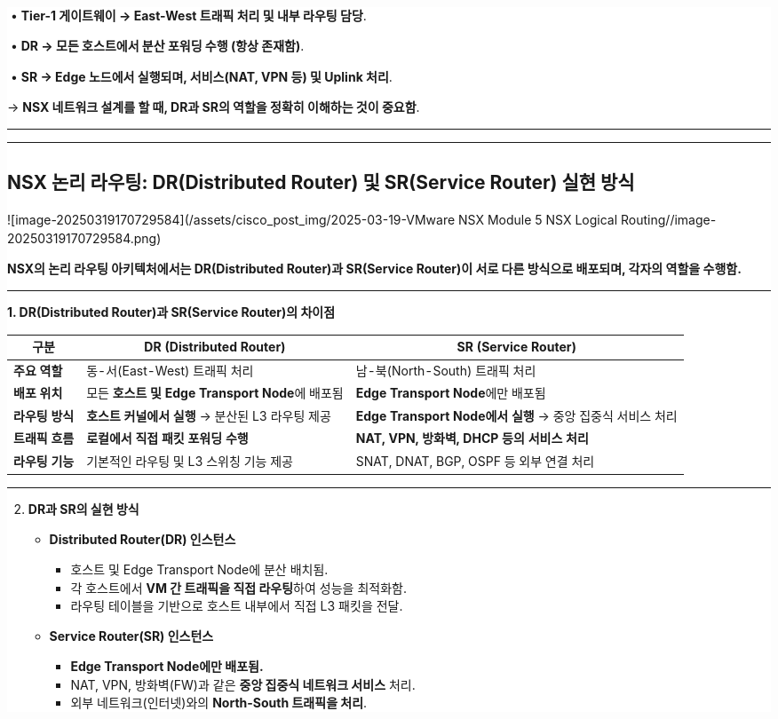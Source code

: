 ​	•	**Tier-1 게이트웨이 → East-West 트래픽 처리 및 내부 라우팅 담당**.

​	•	**DR → 모든 호스트에서 분산 포워딩 수행 (항상 존재함)**.

​	•	**SR → Edge 노드에서 실행되며, 서비스(NAT, VPN 등) 및 Uplink 처리**.



→ **NSX 네트워크 설계를 할 때, DR과 SR의 역할을 정확히 이해하는 것이 중요함**.

------

------

## **NSX 논리 라우팅: DR(Distributed Router) 및 SR(Service Router) 실현 방식**

![image-20250319170729584](/assets/cisco_post_img/2025-03-19-VMware NSX Module 5 NSX Logical Routing//image-20250319170729584.png)





**NSX의 논리 라우팅 아키텍처에서는 DR(Distributed Router)과 SR(Service Router)이 서로 다른 방식으로 배포되며, 각자의 역할을 수행함.**



------



**1. DR(Distributed Router)과 SR(Service Router)의 차이점**

| **구분**        | **DR (Distributed Router)**                      | **SR (Service Router)**                                    |
| --------------- | ------------------------------------------------ | ---------------------------------------------------------- |
| **주요 역할**   | 동-서(East-West) 트래픽 처리                     | 남-북(North-South) 트래픽 처리                             |
| **배포 위치**   | 모든 **호스트 및 Edge Transport Node**에 배포됨  | **Edge Transport Node**에만 배포됨                         |
| **라우팅 방식** | **호스트 커널에서 실행** → 분산된 L3 라우팅 제공 | **Edge Transport Node에서 실행** → 중앙 집중식 서비스 처리 |
| **트래픽 흐름** | **로컬에서 직접 패킷 포워딩 수행**               | **NAT, VPN, 방화벽, DHCP 등의 서비스 처리**                |
| **라우팅 기능** | 기본적인 라우팅 및 L3 스위칭 기능 제공           | SNAT, DNAT, BGP, OSPF 등 외부 연결 처리                    |





------



2. **DR과 SR의 실현 방식**

   * **Distributed Router(DR) 인스턴스**
     * 호스트 및 Edge Transport Node에 분산 배치됨.
     * 각 호스트에서 **VM 간 트래픽을 직접 라우팅**하여 성능을 최적화함.
     * 라우팅 테이블을 기반으로 호스트 내부에서 직접 L3 패킷을 전달.

   * **Service Router(SR) 인스턴스**
     * **Edge Transport Node에만 배포됨.**
     * NAT, VPN, 방화벽(FW)과 같은 **중앙 집중식 네트워크 서비스** 처리.
     * 외부 네트워크(인터넷)와의 **North-South 트래픽을 처리**.
